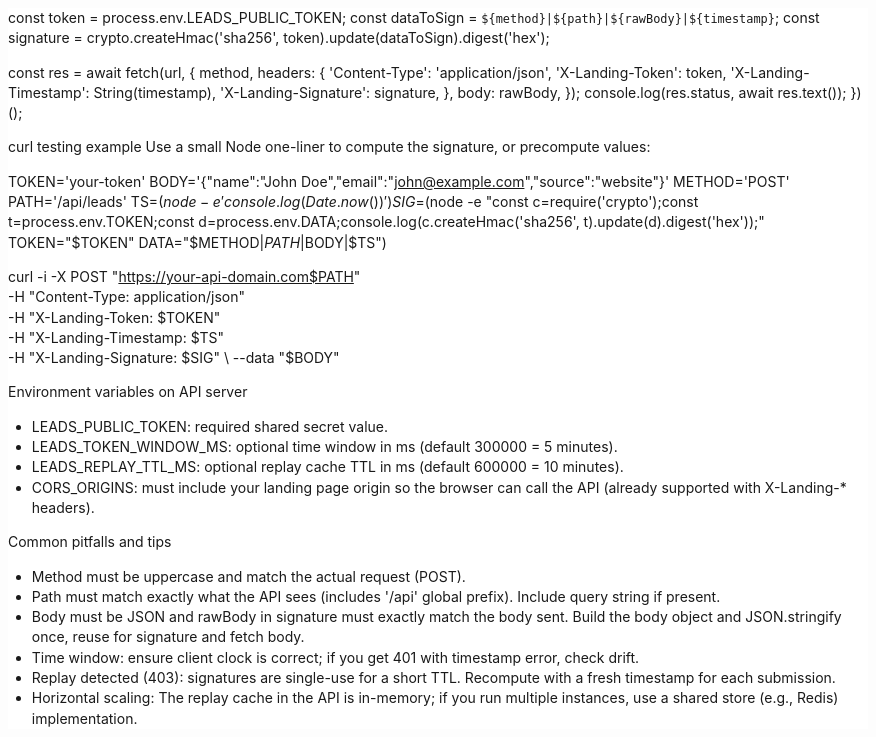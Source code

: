   const token = process.env.LEADS_PUBLIC_TOKEN;
  const dataToSign = `${method}|${path}|${rawBody}|${timestamp}`;
  const signature = crypto.createHmac('sha256', token).update(dataToSign).digest('hex');

  const res = await fetch(url, {
    method,
    headers: {
      'Content-Type': 'application/json',
      'X-Landing-Token': token,
      'X-Landing-Timestamp': String(timestamp),
      'X-Landing-Signature': signature,
    },
    body: rawBody,
  });
  console.log(res.status, await res.text());
})();

curl testing example
Use a small Node one-liner to compute the signature, or precompute values:

TOKEN='your-token'
BODY='{"name":"John Doe","email":"john@example.com","source":"website"}'
METHOD='POST'
PATH='/api/leads'
TS=$(node -e 'console.log(Date.now())')
SIG=$(node -e "const c=require('crypto');const t=process.env.TOKEN;const d=process.env.DATA;console.log(c.createHmac('sha256', t).update(d).digest('hex'));" TOKEN="$TOKEN" DATA="$METHOD|$PATH|$BODY|$TS")

curl -i -X POST "https://your-api-domain.com$PATH" \
  -H "Content-Type: application/json" \
  -H "X-Landing-Token: $TOKEN" \
  -H "X-Landing-Timestamp: $TS" \
  -H "X-Landing-Signature: $SIG" \
  --data "$BODY"

Environment variables on API server
- LEADS_PUBLIC_TOKEN: required shared secret value.
- LEADS_TOKEN_WINDOW_MS: optional time window in ms (default 300000 = 5 minutes).
- LEADS_REPLAY_TTL_MS: optional replay cache TTL in ms (default 600000 = 10 minutes).
- CORS_ORIGINS: must include your landing page origin so the browser can call the API (already supported with X-Landing-* headers).

Common pitfalls and tips
- Method must be uppercase and match the actual request (POST).
- Path must match exactly what the API sees (includes '/api' global prefix). Include query string if present.
- Body must be JSON and rawBody in signature must exactly match the body sent. Build the body object and JSON.stringify once, reuse for signature and fetch body.
- Time window: ensure client clock is correct; if you get 401 with timestamp error, check drift.
- Replay detected (403): signatures are single-use for a short TTL. Recompute with a fresh timestamp for each submission.
- Horizontal scaling: The replay cache in the API is in-memory; if you run multiple instances, use a shared store (e.g., Redis) implementation.
